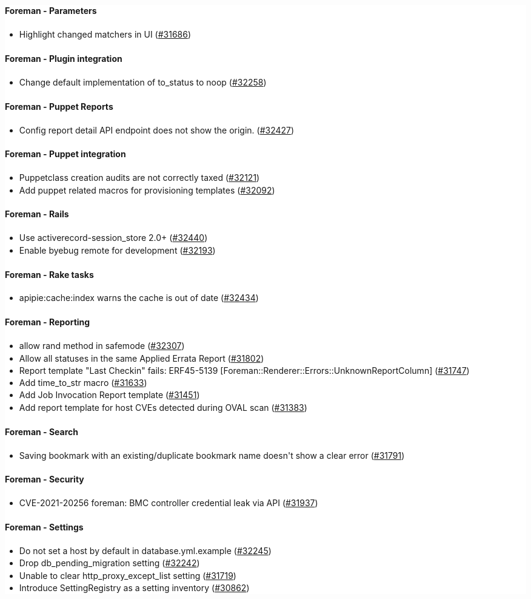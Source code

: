 #### Foreman - Parameters
* Highlight changed matchers in UI ([#31686](https://projects.theforeman.org/issues/31686))

#### Foreman - Plugin integration
* Change default implementation of to_status to noop ([#32258](https://projects.theforeman.org/issues/32258))

#### Foreman - Puppet Reports
* Config report detail API endpoint does not show the origin. ([#32427](https://projects.theforeman.org/issues/32427))

#### Foreman - Puppet integration
* Puppetclass creation audits are not correctly taxed ([#32121](https://projects.theforeman.org/issues/32121))
* Add puppet related macros for provisioning templates ([#32092](https://projects.theforeman.org/issues/32092))

#### Foreman - Rails
* Use activerecord-session_store 2.0+ ([#32440](https://projects.theforeman.org/issues/32440))
* Enable byebug remote for development ([#32193](https://projects.theforeman.org/issues/32193))

#### Foreman - Rake tasks
* apipie:cache:index warns the cache is out of date ([#32434](https://projects.theforeman.org/issues/32434))

#### Foreman - Reporting
* allow rand method in safemode ([#32307](https://projects.theforeman.org/issues/32307))
* Allow all statuses in the same Applied Errata Report ([#31802](https://projects.theforeman.org/issues/31802))
* Report template "Last Checkin" fails: ERF45-5139 [Foreman::Renderer::Errors::UnknownReportColumn] ([#31747](https://projects.theforeman.org/issues/31747))
* Add time_to_str macro ([#31633](https://projects.theforeman.org/issues/31633))
* Add Job Invocation Report template ([#31451](https://projects.theforeman.org/issues/31451))
* Add report template for host CVEs detected during OVAL scan ([#31383](https://projects.theforeman.org/issues/31383))

#### Foreman - Search
* Saving bookmark with an existing/duplicate bookmark name doesn't show a clear error ([#31791](https://projects.theforeman.org/issues/31791))

#### Foreman - Security
* CVE-2021-20256 foreman: BMC controller credential leak via API ([#31937](https://projects.theforeman.org/issues/31937))

#### Foreman - Settings
* Do not set a host by default in database.yml.example ([#32245](https://projects.theforeman.org/issues/32245))
* Drop db_pending_migration setting ([#32242](https://projects.theforeman.org/issues/32242))
* Unable to clear http_proxy_except_list setting ([#31719](https://projects.theforeman.org/issues/31719))
* Introduce SettingRegistry as a setting inventory ([#30862](https://projects.theforeman.org/issues/30862))
